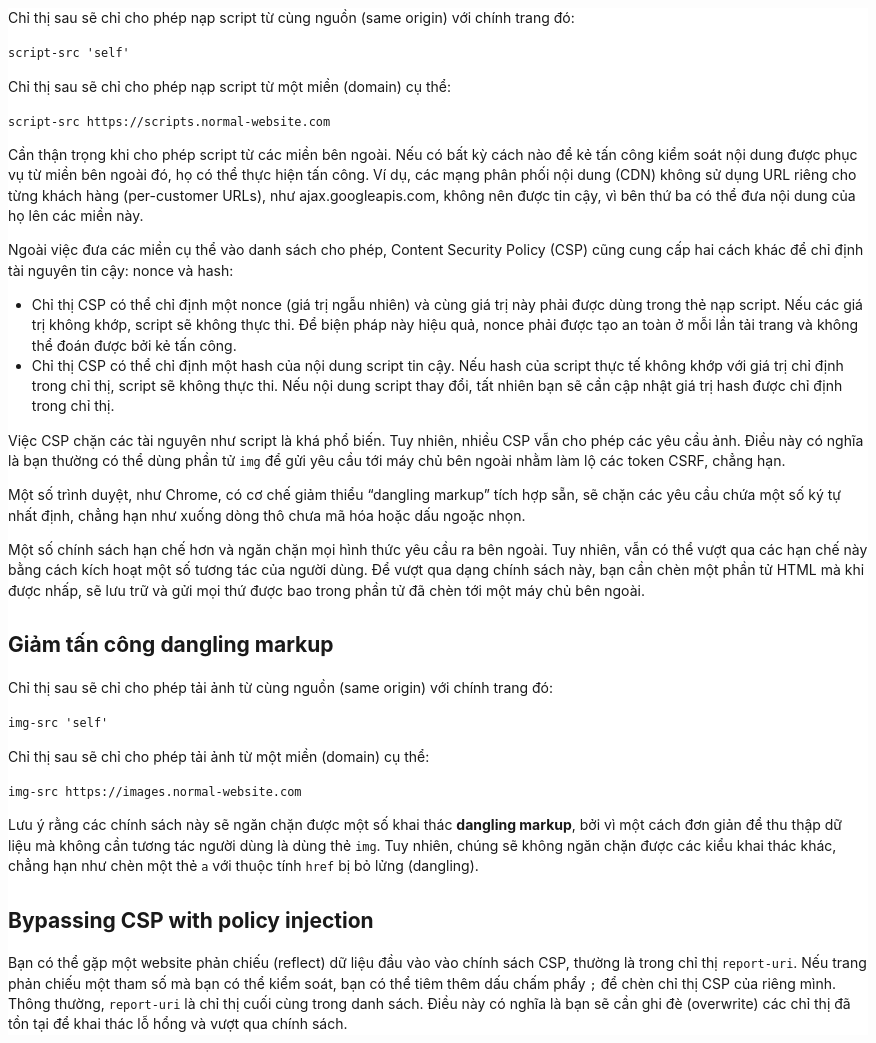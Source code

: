 Chỉ thị sau sẽ chỉ cho phép nạp script từ cùng nguồn (same origin) với chính trang đó:

```
script-src 'self'
```

Chỉ thị sau sẽ chỉ cho phép nạp script từ một miền (domain) cụ thể:

```
script-src https://scripts.normal-website.com
```

Cần thận trọng khi cho phép script từ các miền bên ngoài. Nếu có bất kỳ cách nào để kẻ tấn công kiểm soát nội dung được phục vụ từ miền bên ngoài đó, họ có thể thực hiện tấn công. Ví dụ, các mạng phân phối nội dung (CDN) không sử dụng URL riêng cho từng khách hàng (per-customer URLs), như ajax.googleapis.com, không nên được tin cậy, vì bên thứ ba có thể đưa nội dung của họ lên các miền này.

Ngoài việc đưa các miền cụ thể vào danh sách cho phép, Content Security Policy (CSP) cũng cung cấp hai cách khác để chỉ định tài nguyên tin cậy: nonce và hash:

- Chỉ thị CSP có thể chỉ định một nonce (giá trị ngẫu nhiên) và cùng giá trị này phải được dùng trong thẻ nạp script. Nếu các giá trị không khớp, script sẽ không thực thi. Để biện pháp này hiệu quả, nonce phải được tạo an toàn ở mỗi lần tải trang và không thể đoán được bởi kẻ tấn công.
- Chỉ thị CSP có thể chỉ định một hash của nội dung script tin cậy. Nếu hash của script thực tế không khớp với giá trị chỉ định trong chỉ thị, script sẽ không thực thi. Nếu nội dung script thay đổi, tất nhiên bạn sẽ cần cập nhật giá trị hash được chỉ định trong chỉ thị.

Việc CSP chặn các tài nguyên như script là khá phổ biến. Tuy nhiên, nhiều CSP vẫn cho phép các yêu cầu ảnh. Điều này có nghĩa là bạn thường có thể dùng phần tử `img` để gửi yêu cầu tới máy chủ bên ngoài nhằm làm lộ các token CSRF, chẳng hạn.

Một số trình duyệt, như Chrome, có cơ chế giảm thiểu “dangling markup” tích hợp sẵn, sẽ chặn các yêu cầu chứa một số ký tự nhất định, chẳng hạn như xuống dòng thô chưa mã hóa hoặc dấu ngoặc nhọn.

Một số chính sách hạn chế hơn và ngăn chặn mọi hình thức yêu cầu ra bên ngoài. Tuy nhiên, vẫn có thể vượt qua các hạn chế này bằng cách kích hoạt một số tương tác của người dùng. Để vượt qua dạng chính sách này, bạn cần chèn một phần tử HTML mà khi được nhấp, sẽ lưu trữ và gửi mọi thứ được bao trong phần tử đã chèn tới một máy chủ bên ngoài.

## Giảm tấn công **dangling markup**

Chỉ thị sau sẽ chỉ cho phép tải ảnh từ cùng nguồn (same origin) với chính trang đó:

```
img-src 'self'
```

Chỉ thị sau sẽ chỉ cho phép tải ảnh từ một miền (domain) cụ thể:

```
img-src https://images.normal-website.com
```

Lưu ý rằng các chính sách này sẽ ngăn chặn được một số khai thác **dangling markup**, bởi vì một cách đơn giản để thu thập dữ liệu mà không cần tương tác người dùng là dùng thẻ `img`. Tuy nhiên, chúng sẽ không ngăn chặn được các kiểu khai thác khác, chẳng hạn như chèn một thẻ `a` với thuộc tính `href` bị bỏ lửng (dangling).

## **Bypassing CSP with policy injection**
Bạn có thể gặp một website phản chiếu (reflect) dữ liệu đầu vào vào chính sách CSP, thường là trong chỉ thị `report-uri`. Nếu trang phản chiếu một tham số mà bạn có thể kiểm soát, bạn có thể tiêm thêm dấu chấm phẩy `;` để chèn chỉ thị CSP của riêng mình. Thông thường, `report-uri` là chỉ thị cuối cùng trong danh sách. Điều này có nghĩa là bạn sẽ cần ghi đè (overwrite) các chỉ thị đã tồn tại để khai thác lỗ hổng và vượt qua chính sách.
